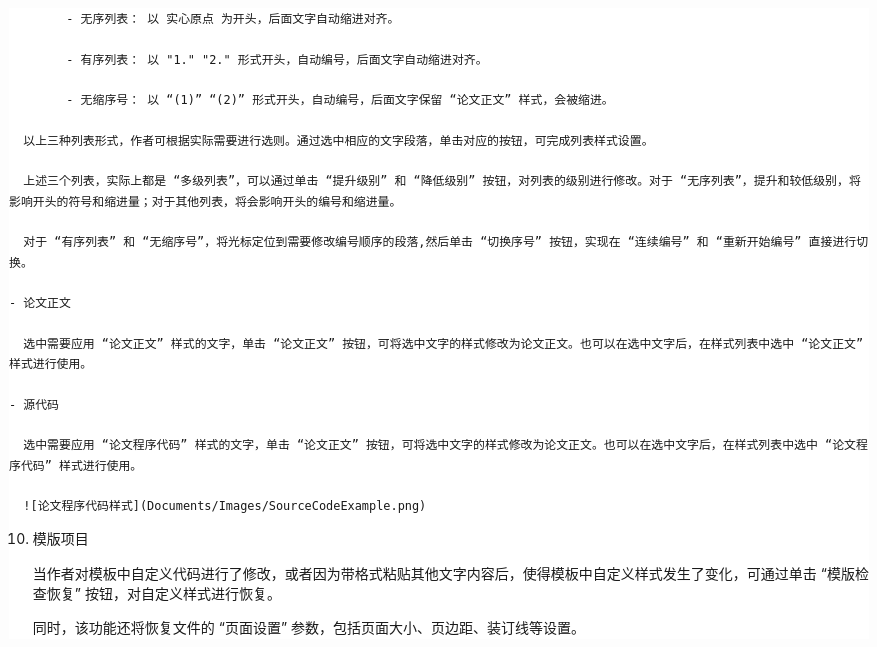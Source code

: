             - 无序列表： 以 实心原点 为开头，后面文字自动缩进对齐。

            - 有序列表： 以 "1." "2." 形式开头，自动编号，后面文字自动缩进对齐。

            - 无缩序号： 以 “(1)” “(2)” 形式开头，自动编号，后面文字保留 “论文正文” 样式，会被缩进。

      以上三种列表形式，作者可根据实际需要进行选则。通过选中相应的文字段落，单击对应的按钮，可完成列表样式设置。

      上述三个列表，实际上都是 “多级列表”，可以通过单击 “提升级别” 和 “降低级别” 按钮，对列表的级别进行修改。对于 “无序列表”，提升和较低级别，将影响开头的符号和缩进量；对于其他列表，将会影响开头的编号和缩进量。

      对于 “有序列表” 和 “无缩序号”，将光标定位到需要修改编号顺序的段落,然后单击 “切换序号” 按钮，实现在 “连续编号” 和 “重新开始编号” 直接进行切换。

    - 论文正文

      选中需要应用 “论文正文” 样式的文字，单击 “论文正文” 按钮，可将选中文字的样式修改为论文正文。也可以在选中文字后，在样式列表中选中 “论文正文” 样式进行使用。

    - 源代码

      选中需要应用 “论文程序代码” 样式的文字，单击 “论文正文” 按钮，可将选中文字的样式修改为论文正文。也可以在选中文字后，在样式列表中选中 “论文程序代码” 样式进行使用。

      ![论文程序代码样式](Documents/Images/SourceCodeExample.png)

10. 模版项目

    当作者对模板中自定义代码进行了修改，或者因为带格式粘贴其他文字内容后，使得模板中自定义样式发生了变化，可通过单击 “模版检查恢复” 按钮，对自定义样式进行恢复。

    同时，该功能还将恢复文件的 “页面设置” 参数，包括页面大小、页边距、装订线等设置。
